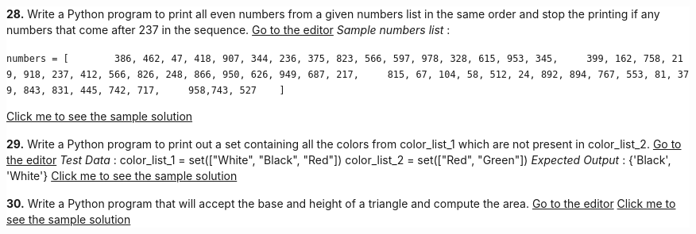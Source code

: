 <span class="text-4505230f--TextH400-3033861f--textContentFamily-49a318e1"><span data-key="1814fd668ef145bea2cd1ab4cd954e4a"><span data-offset-key="1814fd668ef145bea2cd1ab4cd954e4a:0">**28.**</span><span data-offset-key="1814fd668ef145bea2cd1ab4cd954e4a:1"> Write a Python program to print all even numbers from a given numbers list in the same order and stop the printing if any numbers that come after 237 in the sequence. </span></span><a href="https://www.w3resource.com/python-exercises/python-basic-exercises.php#EDITOR" class="link-a079aa82--primary-53a25e66--link-faf6c434"><span data-key="ddb06a6944bc46c6aed6e6b1f44d6e29"><span data-offset-key="ddb06a6944bc46c6aed6e6b1f44d6e29:0">Go to the editor</span></span></a><span data-key="2878cc6deec04e91893bd5d3a5c97c8b"><span data-offset-key="2878cc6deec04e91893bd5d3a5c97c8b:0"> </span><span data-offset-key="2878cc6deec04e91893bd5d3a5c97c8b:1">*Sample numbers list*</span><span data-offset-key="2878cc6deec04e91893bd5d3a5c97c8b:2"> :</span></span></span>

    numbers = [        386, 462, 47, 418, 907, 344, 236, 375, 823, 566, 597, 978, 328, 615, 953, 345,     399, 162, 758, 219, 918, 237, 412, 566, 826, 248, 866, 950, 626, 949, 687, 217,     815, 67, 104, 58, 512, 24, 892, 894, 767, 553, 81, 379, 843, 831, 445, 742, 717,     958,743, 527    ]

<span class="text-4505230f--TextH400-3033861f--textContentFamily-49a318e1"><span data-key="ff9889e6e10c41d89b2e6713a0e6253e"><span data-offset-key="ff9889e6e10c41d89b2e6713a0e6253e:0">​</span></span><a href="https://www.w3resource.com/python-exercises/python-basic-exercise-28.php" class="link-a079aa82--primary-53a25e66--link-faf6c434"><span data-key="daf83386bd4145cdb2764fb243a5715e"><span data-offset-key="daf83386bd4145cdb2764fb243a5715e:0">Click me to see the sample solution</span></span></a><span data-key="4050fa31b19741ea9f0ac51a88e0b55c"><span data-offset-key="4050fa31b19741ea9f0ac51a88e0b55c:0">​</span></span></span>

<span class="text-4505230f--TextH400-3033861f--textContentFamily-49a318e1"><span data-key="aa840ddd1b934e339e9c7aa5e8b7b5bd"><span data-offset-key="aa840ddd1b934e339e9c7aa5e8b7b5bd:0">**29.**</span><span data-offset-key="aa840ddd1b934e339e9c7aa5e8b7b5bd:1"> Write a Python program to print out a set containing all the colors from color\_list\_1 which are not present in color\_list\_2. </span></span><a href="https://www.w3resource.com/python-exercises/python-basic-exercises.php#EDITOR" class="link-a079aa82--primary-53a25e66--link-faf6c434"><span data-key="877414acbbd943ab946ba4e9eda851e0"><span data-offset-key="877414acbbd943ab946ba4e9eda851e0:0">Go to the editor</span></span></a><span data-key="6d810b626e70486184d9ed34910575ac"><span data-offset-key="6d810b626e70486184d9ed34910575ac:0"> </span><span data-offset-key="6d810b626e70486184d9ed34910575ac:1">*Test Data*</span><span data-offset-key="6d810b626e70486184d9ed34910575ac:2"> : color\_list\_1 = set(\["White", "Black", "Red"\]) color\_list\_2 = set(\["Red", "Green"\]) </span><span data-offset-key="6d810b626e70486184d9ed34910575ac:3">*Expected Output*</span><span data-offset-key="6d810b626e70486184d9ed34910575ac:4"> : {'Black', 'White'} </span></span><a href="https://www.w3resource.com/python-exercises/python-basic-exercise-29.php" class="link-a079aa82--primary-53a25e66--link-faf6c434"><span data-key="50e95ab21c474e58b18dd8351b12f0b6"><span data-offset-key="50e95ab21c474e58b18dd8351b12f0b6:0">Click me to see the sample solution</span></span></a><span data-key="d3df945173634fefb88ff81f2458b373"><span data-offset-key="d3df945173634fefb88ff81f2458b373:0">​</span></span></span>

<span class="text-4505230f--TextH400-3033861f--textContentFamily-49a318e1"><span data-key="19591fa048354deca9ccb962d50a237b"><span data-offset-key="19591fa048354deca9ccb962d50a237b:0">**30.**</span><span data-offset-key="19591fa048354deca9ccb962d50a237b:1"> Write a Python program that will accept the base and height of a triangle and compute the area. </span></span><a href="https://www.w3resource.com/python-exercises/python-basic-exercises.php#EDITOR" class="link-a079aa82--primary-53a25e66--link-faf6c434"><span data-key="44c4ed429f6f41cf8711d06f6206d0a5"><span data-offset-key="44c4ed429f6f41cf8711d06f6206d0a5:0">Go to the editor</span></span></a><span data-key="8a4fb71823f2490f8bbe1aa51f9ae489"><span data-offset-key="8a4fb71823f2490f8bbe1aa51f9ae489:0"> </span></span><a href="https://www.w3resource.com/python-exercises/python-basic-exercise-30.php" class="link-a079aa82--primary-53a25e66--link-faf6c434"><span data-key="671a9a038e2b430a8dec5899f604b49d"><span data-offset-key="671a9a038e2b430a8dec5899f604b49d:0">Click me to see the sample solution</span></span></a><span data-key="5d65907b69a44e2d851109d8047a6f16"><span data-offset-key="5d65907b69a44e2d851109d8047a6f16:0">​</span></span></span>
